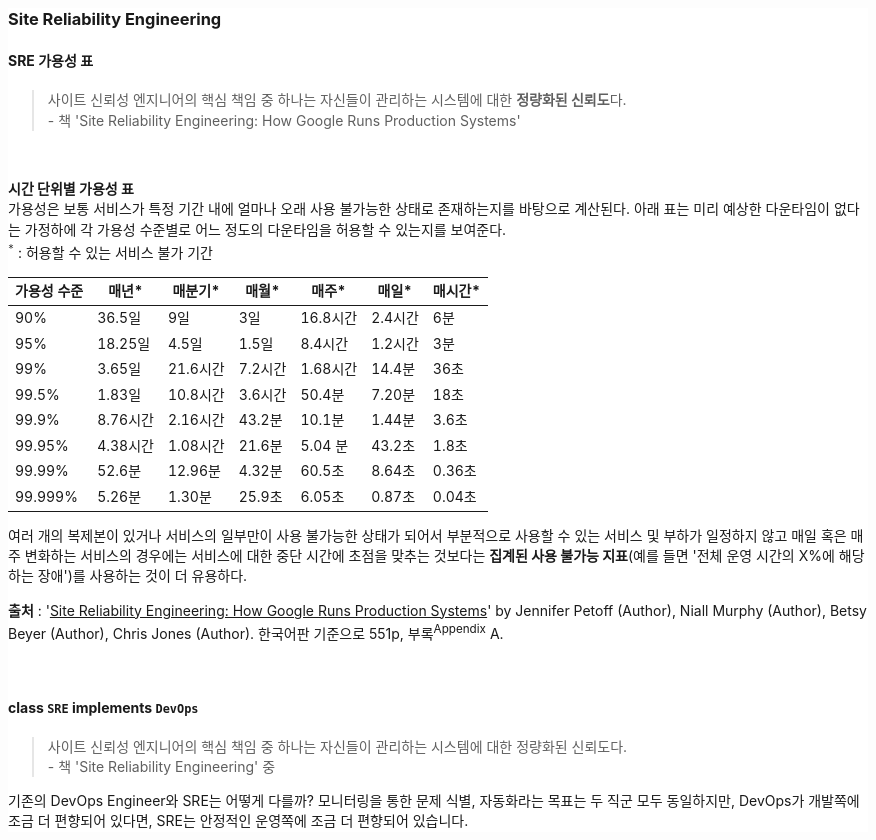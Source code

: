 ### Site Reliability Engineering

#### SRE 가용성 표

> 사이트 신뢰성 엔지니어의 핵심 책임 중 하나는 자신들이 관리하는 시스템에 대한 **정량화된 신뢰도**다.  
> \- 책 'Site Reliability Engineering: How Google Runs Production Systems'

&nbsp;

**시간 단위별 가용성 표**  
가용성은 보통 서비스가 특정 기간 내에 얼마나 오래 사용 불가능한 상태로 존재하는지를 바탕으로 계산된다. 아래 표는 미리 예상한 다운타임이 없다는 가정하에 각 가용성 수준별로 어느 정도의 다운타임을 허용할 수 있는지를 보여준다.  
<sup>`*`</sup> : 허용할 수 있는 서비스 불가 기간

| 가용성 수준 | 매년* | 매분기* | 매월* | 매주* | 매일* | 매시간* |
|----------|-----|------|-----|-----|-----|------|
| 90% | 36.5일 | 9일 | 3일 | 16.8시간 | 2.4시간 | 6분 |
| 95% | 18.25일 | 4.5일 | 1.5일 | 8.4시간 | 1.2시간 | 3분 |
| 99% | 3.65일 | 21.6시간 | 7.2시간 | 1.68시간 | 14.4분 | 36초 |
| 99.5% | 1.83일 | 10.8시간 | 3.6시간 | 50.4분 | 7.20분 | 18초 |
| 99.9% | 8.76시간 | 2.16시간 | 43.2분 | 10.1분 | 1.44분 | 3.6초 |
| 99.95% | 4.38시간 | 1.08시간 | 21.6분 | 5.04 분 | 43.2초 | 1.8초 |
| 99.99% | 52.6분 | 12.96분 | 4.32분 | 60.5초 | 8.64초 | 0.36초 |
| 99.999% | 5.26분 | 1.30분 | 25.9초 | 6.05초 | 0.87초 | 0.04초 |

여러 개의 복제본이 있거나 서비스의 일부만이 사용 불가능한 상태가 되어서 부분적으로 사용할 수 있는 서비스 및 부하가 일정하지 않고 매일 혹은 매주 변화하는 서비스의 경우에는 서비스에 대한 중단 시간에 초점을 맞추는 것보다는 **집계된 사용 불가능 지표**(예를 들면 '전체 운영 시간의 X%에 해당하는 장애')를 사용하는 것이 더 유용하다.

**출처** : '[Site Reliability Engineering: How Google Runs Production Systems](https://www.amazon.com/Site-Reliability-Engineering-Production-Systems/dp/149192912X)' by Jennifer Petoff (Author), Niall Murphy (Author), Betsy Beyer (Author), Chris Jones (Author). 한국어판 기준으로 551p, 부록<sup>Appendix</sup> A.

&nbsp;

#### class `SRE` implements `DevOps`

> 사이트 신뢰성 엔지니어의 핵심 책임 중 하나는 자신들이 관리하는 시스템에 대한 정량화된 신뢰도다.  
> \- 책 'Site Reliability Engineering' 중

기존의 DevOps Engineer와 SRE는 어떻게 다를까? 모니터링을 통한 문제 식별, 자동화라는 목표는 두 직군 모두 동일하지만, DevOps가 개발쪽에 조금 더 편향되어 있다면, SRE는 안정적인 운영쪽에 조금 더 편향되어 있습니다.
